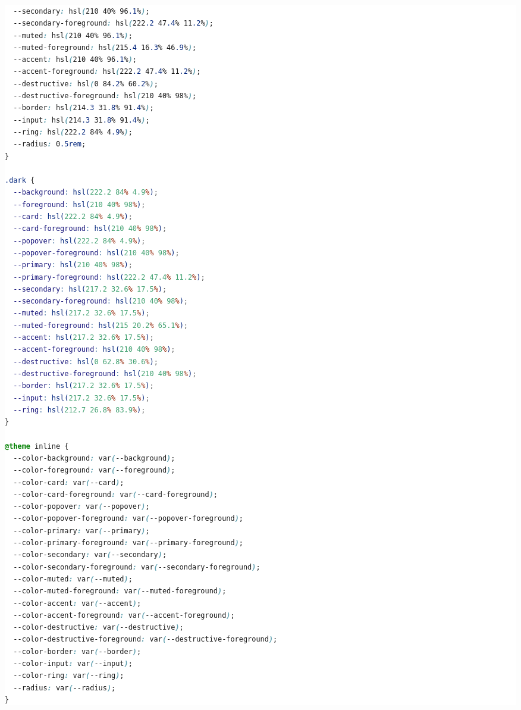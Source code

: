```css
  --secondary: hsl(210 40% 96.1%);
  --secondary-foreground: hsl(222.2 47.4% 11.2%);
  --muted: hsl(210 40% 96.1%);
  --muted-foreground: hsl(215.4 16.3% 46.9%);
  --accent: hsl(210 40% 96.1%);
  --accent-foreground: hsl(222.2 47.4% 11.2%);
  --destructive: hsl(0 84.2% 60.2%);
  --destructive-foreground: hsl(210 40% 98%);
  --border: hsl(214.3 31.8% 91.4%);
  --input: hsl(214.3 31.8% 91.4%);
  --ring: hsl(222.2 84% 4.9%);
  --radius: 0.5rem;
}

.dark {
  --background: hsl(222.2 84% 4.9%);
  --foreground: hsl(210 40% 98%);
  --card: hsl(222.2 84% 4.9%);
  --card-foreground: hsl(210 40% 98%);
  --popover: hsl(222.2 84% 4.9%);
  --popover-foreground: hsl(210 40% 98%);
  --primary: hsl(210 40% 98%);
  --primary-foreground: hsl(222.2 47.4% 11.2%);
  --secondary: hsl(217.2 32.6% 17.5%);
  --secondary-foreground: hsl(210 40% 98%);
  --muted: hsl(217.2 32.6% 17.5%);
  --muted-foreground: hsl(215 20.2% 65.1%);
  --accent: hsl(217.2 32.6% 17.5%);
  --accent-foreground: hsl(210 40% 98%);
  --destructive: hsl(0 62.8% 30.6%);
  --destructive-foreground: hsl(210 40% 98%);
  --border: hsl(217.2 32.6% 17.5%);
  --input: hsl(217.2 32.6% 17.5%);
  --ring: hsl(212.7 26.8% 83.9%);
}

@theme inline {
  --color-background: var(--background);
  --color-foreground: var(--foreground);
  --color-card: var(--card);
  --color-card-foreground: var(--card-foreground);
  --color-popover: var(--popover);
  --color-popover-foreground: var(--popover-foreground);
  --color-primary: var(--primary);
  --color-primary-foreground: var(--primary-foreground);
  --color-secondary: var(--secondary);
  --color-secondary-foreground: var(--secondary-foreground);
  --color-muted: var(--muted);
  --color-muted-foreground: var(--muted-foreground);
  --color-accent: var(--accent);
  --color-accent-foreground: var(--accent-foreground);
  --color-destructive: var(--destructive);
  --color-destructive-foreground: var(--destructive-foreground);
  --color-border: var(--border);
  --color-input: var(--input);
  --color-ring: var(--ring);
  --radius: var(--radius);
}
```
